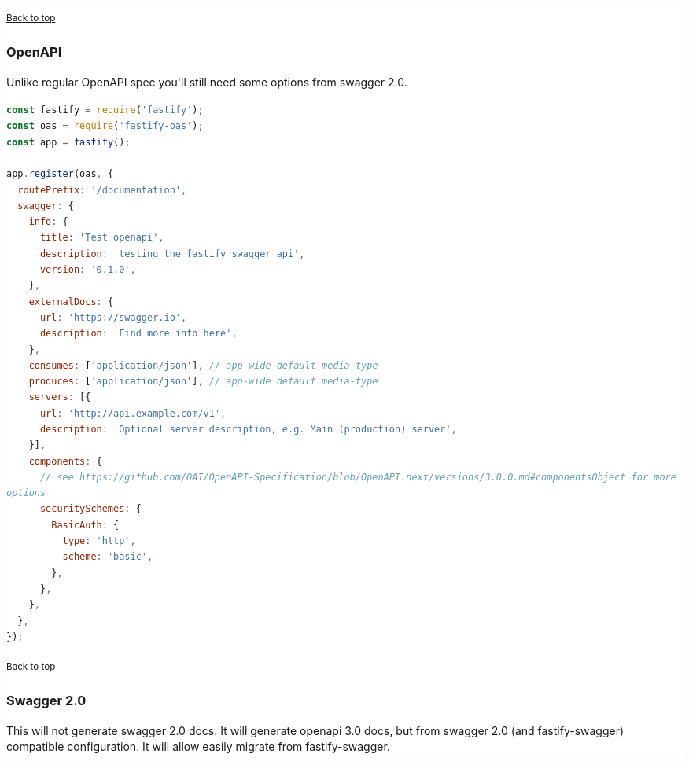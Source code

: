 ```js
```

<sub>[Back to top](#toc)</sub>

### OpenAPI

Unlike regular OpenAPI spec you'll still need some options from swagger 2.0.

```js
const fastify = require('fastify');
const oas = require('fastify-oas');
const app = fastify();

app.register(oas, {
  routePrefix: '/documentation',
  swagger: {
    info: {
      title: 'Test openapi',
      description: 'testing the fastify swagger api',
      version: '0.1.0',
    },
    externalDocs: {
      url: 'https://swagger.io',
      description: 'Find more info here',
    },
    consumes: ['application/json'], // app-wide default media-type
    produces: ['application/json'], // app-wide default media-type
    servers: [{
      url: 'http://api.example.com/v1',
      description: 'Optional server description, e.g. Main (production) server',
    }],
    components: {
      // see https://github.com/OAI/OpenAPI-Specification/blob/OpenAPI.next/versions/3.0.0.md#componentsObject for more options
      securitySchemes: {
        BasicAuth: {
          type: 'http',
          scheme: 'basic',
        },
      },
    }, 
  },
});
```

<sub>[Back to top](#toc)</sub>

### Swagger 2.0

This will not generate swagger 2.0 docs. It will generate openapi 3.0 docs, but from swagger 2.0 (and fastify-swagger) compatible configuration.
It will allow easily migrate from fastify-swagger.
